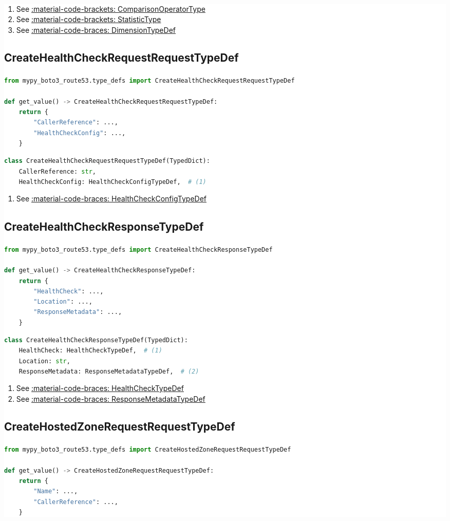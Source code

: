 1. See [:material-code-brackets: ComparisonOperatorType](./literals.md#comparisonoperatortype) 
2. See [:material-code-brackets: StatisticType](./literals.md#statistictype) 
3. See [:material-code-braces: DimensionTypeDef](./type_defs.md#dimensiontypedef) 
## CreateHealthCheckRequestRequestTypeDef

```python title="Usage Example"
from mypy_boto3_route53.type_defs import CreateHealthCheckRequestRequestTypeDef

def get_value() -> CreateHealthCheckRequestRequestTypeDef:
    return {
        "CallerReference": ...,
        "HealthCheckConfig": ...,
    }
```

```python title="Definition"
class CreateHealthCheckRequestRequestTypeDef(TypedDict):
    CallerReference: str,
    HealthCheckConfig: HealthCheckConfigTypeDef,  # (1)
```

1. See [:material-code-braces: HealthCheckConfigTypeDef](./type_defs.md#healthcheckconfigtypedef) 
## CreateHealthCheckResponseTypeDef

```python title="Usage Example"
from mypy_boto3_route53.type_defs import CreateHealthCheckResponseTypeDef

def get_value() -> CreateHealthCheckResponseTypeDef:
    return {
        "HealthCheck": ...,
        "Location": ...,
        "ResponseMetadata": ...,
    }
```

```python title="Definition"
class CreateHealthCheckResponseTypeDef(TypedDict):
    HealthCheck: HealthCheckTypeDef,  # (1)
    Location: str,
    ResponseMetadata: ResponseMetadataTypeDef,  # (2)
```

1. See [:material-code-braces: HealthCheckTypeDef](./type_defs.md#healthchecktypedef) 
2. See [:material-code-braces: ResponseMetadataTypeDef](./type_defs.md#responsemetadatatypedef) 
## CreateHostedZoneRequestRequestTypeDef

```python title="Usage Example"
from mypy_boto3_route53.type_defs import CreateHostedZoneRequestRequestTypeDef

def get_value() -> CreateHostedZoneRequestRequestTypeDef:
    return {
        "Name": ...,
        "CallerReference": ...,
    }
```
